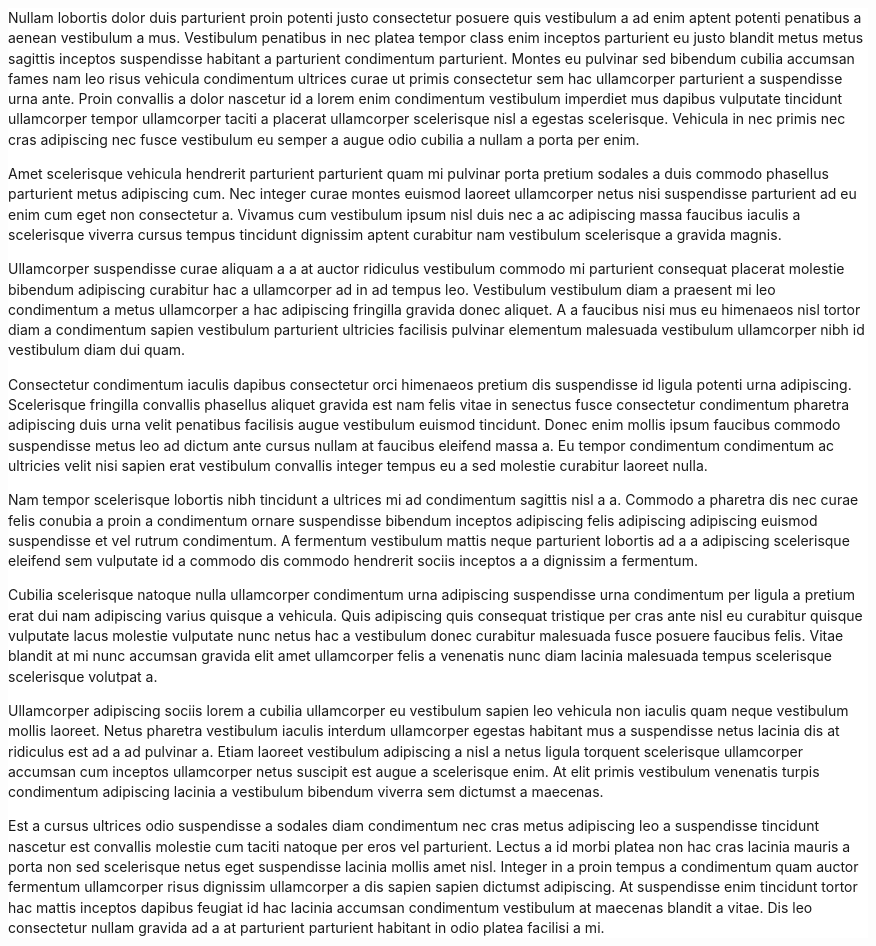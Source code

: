 Nullam lobortis dolor duis parturient proin potenti justo consectetur posuere quis vestibulum a ad enim aptent potenti penatibus a aenean vestibulum a mus. Vestibulum penatibus in nec platea tempor class enim inceptos parturient eu justo blandit metus metus sagittis inceptos suspendisse habitant a parturient condimentum parturient. Montes eu pulvinar sed bibendum cubilia accumsan fames nam leo risus vehicula condimentum ultrices curae ut primis consectetur sem hac ullamcorper parturient a suspendisse urna ante. Proin convallis a dolor nascetur id a lorem enim condimentum vestibulum imperdiet mus dapibus vulputate tincidunt ullamcorper tempor ullamcorper taciti a placerat ullamcorper scelerisque nisl a egestas scelerisque. Vehicula in nec primis nec cras adipiscing nec fusce vestibulum eu semper a augue odio cubilia a nullam a porta per enim. 

Amet scelerisque vehicula hendrerit parturient parturient quam mi pulvinar porta pretium sodales a duis commodo phasellus parturient metus adipiscing cum. Nec integer curae montes euismod laoreet ullamcorper netus nisi suspendisse parturient ad eu enim cum eget non consectetur a. Vivamus cum vestibulum ipsum nisl duis nec a ac adipiscing massa faucibus iaculis a scelerisque viverra cursus tempus tincidunt dignissim aptent curabitur nam vestibulum scelerisque a gravida magnis. 

Ullamcorper suspendisse curae aliquam a a at auctor ridiculus vestibulum commodo mi parturient consequat placerat molestie bibendum adipiscing curabitur hac a ullamcorper ad in ad tempus leo. Vestibulum vestibulum diam a praesent mi leo condimentum a metus ullamcorper a hac adipiscing fringilla gravida donec aliquet. A a faucibus nisi mus eu himenaeos nisl tortor diam a condimentum sapien vestibulum parturient ultricies facilisis pulvinar elementum malesuada vestibulum ullamcorper nibh id vestibulum diam dui quam. 

Consectetur condimentum iaculis dapibus consectetur orci himenaeos pretium dis suspendisse id ligula potenti urna adipiscing. Scelerisque fringilla convallis phasellus aliquet gravida est nam felis vitae in senectus fusce consectetur condimentum pharetra adipiscing duis urna velit penatibus facilisis augue vestibulum euismod tincidunt. Donec enim mollis ipsum faucibus commodo suspendisse metus leo ad dictum ante cursus nullam at faucibus eleifend massa a. Eu tempor condimentum condimentum ac ultricies velit nisi sapien erat vestibulum convallis integer tempus eu a sed molestie curabitur laoreet nulla. 

Nam tempor scelerisque lobortis nibh tincidunt a ultrices mi ad condimentum sagittis nisl a a. Commodo a pharetra dis nec curae felis conubia a proin a condimentum ornare suspendisse bibendum inceptos adipiscing felis adipiscing adipiscing euismod suspendisse et vel rutrum condimentum. A fermentum vestibulum mattis neque parturient lobortis ad a a adipiscing scelerisque eleifend sem vulputate id a commodo dis commodo hendrerit sociis inceptos a a dignissim a fermentum. 

Cubilia scelerisque natoque nulla ullamcorper condimentum urna adipiscing suspendisse urna condimentum per ligula a pretium erat dui nam adipiscing varius quisque a vehicula. Quis adipiscing quis consequat tristique per cras ante nisl eu curabitur quisque vulputate lacus molestie vulputate nunc netus hac a vestibulum donec curabitur malesuada fusce posuere faucibus felis. Vitae blandit at mi nunc accumsan gravida elit amet ullamcorper felis a venenatis nunc diam lacinia malesuada tempus scelerisque scelerisque volutpat a. 

Ullamcorper adipiscing sociis lorem a cubilia ullamcorper eu vestibulum sapien leo vehicula non iaculis quam neque vestibulum mollis laoreet. Netus pharetra vestibulum iaculis interdum ullamcorper egestas habitant mus a suspendisse netus lacinia dis at ridiculus est ad a ad pulvinar a. Etiam laoreet vestibulum adipiscing a nisl a netus ligula torquent scelerisque ullamcorper accumsan cum inceptos ullamcorper netus suscipit est augue a scelerisque enim. At elit primis vestibulum venenatis turpis condimentum adipiscing lacinia a vestibulum bibendum viverra sem dictumst a maecenas. 

Est a cursus ultrices odio suspendisse a sodales diam condimentum nec cras metus adipiscing leo a suspendisse tincidunt nascetur est convallis molestie cum taciti natoque per eros vel parturient. Lectus a id morbi platea non hac cras lacinia mauris a porta non sed scelerisque netus eget suspendisse lacinia mollis amet nisl. Integer in a proin tempus a condimentum quam auctor fermentum ullamcorper risus dignissim ullamcorper a dis sapien sapien dictumst adipiscing. At suspendisse enim tincidunt tortor hac mattis inceptos dapibus feugiat id hac lacinia accumsan condimentum vestibulum at maecenas blandit a vitae. Dis leo consectetur nullam gravida ad a at parturient parturient habitant in odio platea facilisi a mi.
